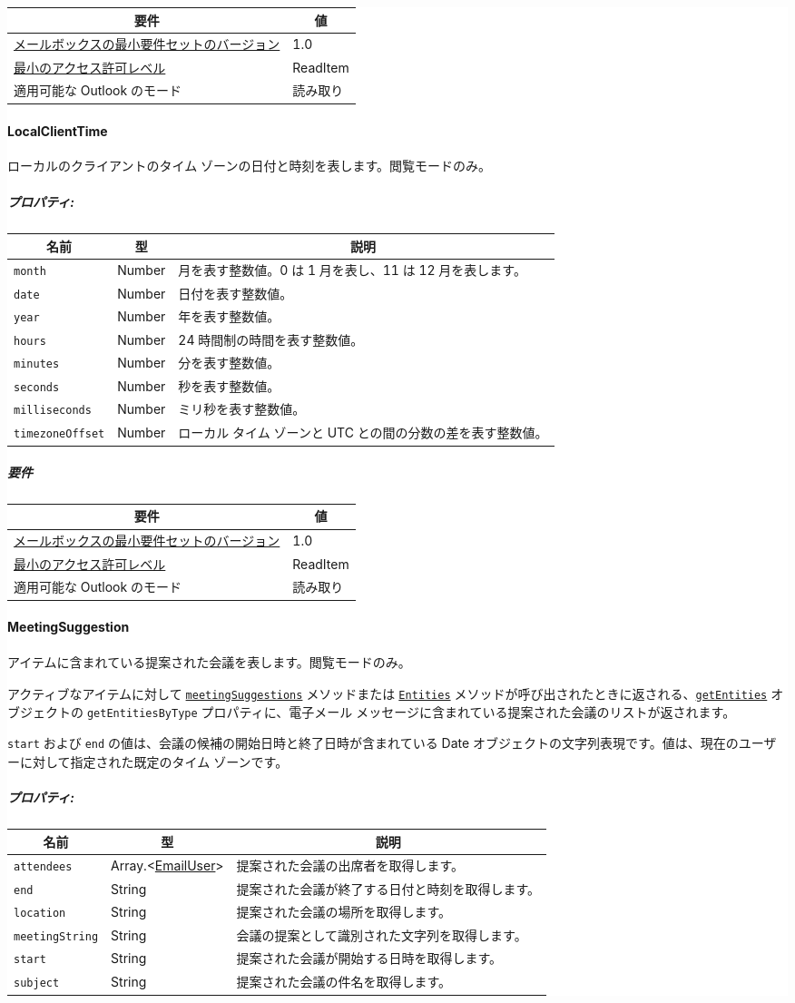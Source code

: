 |要件| 値|
|---|---|
|[メールボックスの最小要件セットのバージョン](../tutorial-api-requirement-sets.md)| 1.0|
|[最小のアクセス許可レベル](../../../docs/outlook/understanding-outlook-add-in-permissions.md)| ReadItem|
|適用可能な Outlook のモード| 読み取り|
#### LocalClientTime

ローカルのクライアントのタイム ゾーンの日付と時刻を表します。閲覧モードのみ。

##### プロパティ:

|名前| 型| 説明|
|---|---|---|
|`month`| Number|月を表す整数値。0 は 1 月を表し、11 は 12 月を表します。|
|`date`| Number|日付を表す整数値。|
|`year`| Number|年を表す整数値。|
|`hours`| Number|24 時間制の時間を表す整数値。|
|`minutes`| Number|分を表す整数値。|
|`seconds`| Number|秒を表す整数値。|
|`milliseconds`| Number|ミリ秒を表す整数値。|
|`timezoneOffset`| Number|ローカル タイム ゾーンと UTC との間の分数の差を表す整数値。|

##### 要件

|要件| 値|
|---|---|
|[メールボックスの最小要件セットのバージョン](../tutorial-api-requirement-sets.md)| 1.0|
|[最小のアクセス許可レベル](../../../docs/outlook/understanding-outlook-add-in-permissions.md)| ReadItem|
|適用可能な Outlook のモード| 読み取り|
#### MeetingSuggestion

アイテムに含まれている提案された会議を表します。閲覧モードのみ。

アクティブなアイテムに対して [`meetingSuggestions`](simple-types.md#entities) メソッドまたは [`Entities`](Office.context.mailbox.item.md#getentities--entities) メソッドが呼び出されたときに返される、[`getEntities`](Office.context.mailbox.item.md#getentitiesbytypeentitytype--nullable-arraystringcontactmeetingsuggestionphonenumbertasksuggestion) オブジェクトの `getEntitiesByType` プロパティに、電子メール メッセージに含まれている提案された会議のリストが返されます。

`start` および `end` の値は、会議の候補の開始日時と終了日時が含まれている Date オブジェクトの文字列表現です。値は、現在のユーザーに対して指定された既定のタイム ゾーンです。

##### プロパティ:

|名前| 型| 説明|
|---|---|---|
|`attendees`| Array.&lt;[EmailUser](simple-types.md#emailuser)&gt;|提案された会議の出席者を取得します。|
|`end`| String|提案された会議が終了する日付と時刻を取得します。|
|`location`| String|提案された会議の場所を取得します。|
|`meetingString`| String|会議の提案として識別された文字列を取得します。|
|`start`| String|提案された会議が開始する日時を取得します。|
|`subject`| String|提案された会議の件名を取得します。|
